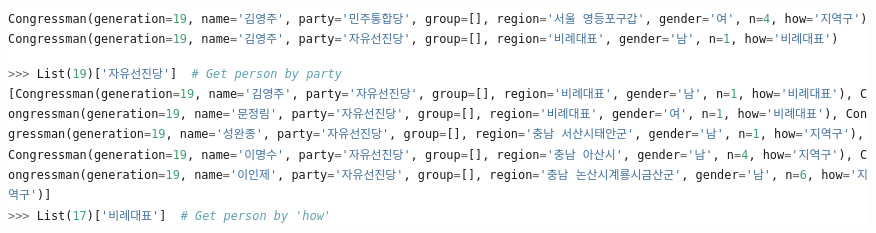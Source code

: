 ```python
Congressman(generation=19, name='김영주', party='민주통합당', group=[], region='서울 영등포구갑', gender='여', n=4, how='지역구')
Congressman(generation=19, name='김영주', party='자유선진당', group=[], region='비례대표', gender='남', n=1, how='비례대표')
```
```python
>>> List(19)['자유선진당']  # Get person by party
[Congressman(generation=19, name='김영주', party='자유선진당', group=[], region='비례대표', gender='남', n=1, how='비례대표'), Congressman(generation=19, name='문정림', party='자유선진당', group=[], region='비례대표', gender='여', n=1, how='비례대표'), Congressman(generation=19, name='성완종', party='자유선진당', group=[], region='충남 서산시태안군', gender='남', n=1, how='지역구'), Congressman(generation=19, name='이명수', party='자유선진당', group=[], region='충남 아산시', gender='남', n=4, how='지역구'), Congressman(generation=19, name='이인제', party='자유선진당', group=[], region='충남 논산시계룡시금산군', gender='남', n=6, how='지역구')]
>>> List(17)['비례대표']  # Get person by 'how'
```
